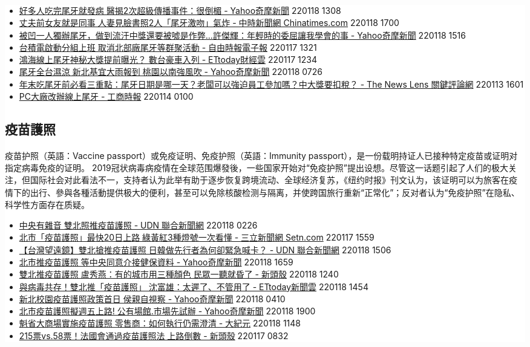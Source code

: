 - [好多人吃完尾牙就發病 醫揭2次超級傳播事件：很倒楣 - Yahoo奇摩新聞](https://tw.news.yahoo.com/%E5%A5%BD%E5%A4%9A%E4%BA%BA%E5%90%83%E5%AE%8C%E5%B0%BE%E7%89%99%E5%B0%B1%E7%99%BC%E7%97%85-%E9%86%AB%E6%8F%AD2%E6%AC%A1%E8%B6%85%E7%B4%9A%E5%82%B3%E6%92%AD%E4%BA%8B%E4%BB%B6-%E5%BE%88%E5%80%92%E6%A5%A3-044903862.html "好多人吃完尾牙就發病 醫揭2次超級傳播事件：很倒楣 - Yahoo奇摩新聞") 220118 1308
- [丈夫前女友就是同事 人妻見臉書照2人「尾牙激吻」氣炸 - 中時新聞網 Chinatimes.com](https://www.chinatimes.com/realtimenews/20220118004012-260402 "丈夫前女友就是同事 人妻見臉書照2人「尾牙激吻」氣炸 - 中時新聞網 Chinatimes.com") 220118 1700
- [被凹一人獨辦尾牙，做到流汗中獎還要被噓是作弊...許傑輝：年輕時的委屈讓我學會的事 - Yahoo奇摩新聞](https://tw.news.yahoo.com/%E8%A2%AB%E5%87%B9-%E4%BA%BA%E7%8D%A8%E8%BE%A6%E5%B0%BE%E7%89%99-%E5%81%9A%E5%88%B0%E6%B5%81%E6%B1%97%E4%B8%AD%E7%8D%8E%E9%82%84%E8%A6%81%E8%A2%AB%E5%99%93%E6%98%AF%E4%BD%9C%E5%BC%8A-%E8%A8%B1%E5%82%91%E8%BC%9D-%E5%B9%B4%E8%BC%95%E6%99%82%E7%9A%84%E5%A7%94%E5%B1%88%E8%AE%93%E6%88%91%E5%AD%B8%E6%9C%83%E7%9A%84%E4%BA%8B-071600862.html "被凹一人獨辦尾牙，做到流汗中獎還要被噓是作弊...許傑輝：年輕時的委屈讓我學會的事 - Yahoo奇摩新聞") 220118 1516
- [台積電啟動分組上班 取消北部廠尾牙等群聚活動 - 自由時報電子報](https://ec.ltn.com.tw/article/breakingnews/3803516 "台積電啟動分組上班 取消北部廠尾牙等群聚活動 - 自由時報電子報") 220117 1321
- [鴻海線上尾牙神秘大獎提前曝光？ 數台豪車入列 - ETtoday財經雲](https://finance.ettoday.net/news/2170972 "鴻海線上尾牙神秘大獎提前曝光？ 數台豪車入列 - ETtoday財經雲") 220117 1234
- [尾牙全台濕涼 新北基宜大雨報到 桃園以南強風吹 - Yahoo奇摩新聞](https://tw.news.yahoo.com/%E5%B0%BE%E7%89%99%E5%85%A8%E5%8F%B0%E6%BF%95%E6%B6%BC-%E6%96%B0%E5%8C%97%E5%9F%BA%E5%AE%9C%E5%A4%A7%E9%9B%A8%E5%A0%B1%E5%88%B0-%E6%A1%83%E5%9C%92%E4%BB%A5%E5%8D%97%E5%BC%B7%E9%A2%A8%E5%90%B9-232618984.html "尾牙全台濕涼 新北基宜大雨報到 桃園以南強風吹 - Yahoo奇摩新聞") 220118 0726
- [年末吃尾牙前必看三重點：尾牙日期是哪一天？老闆可以強迫員工參加嗎？中大獎要扣稅？ - The News Lens 關鍵評論網](https://www.thenewslens.com/article/159032 "年末吃尾牙前必看三重點：尾牙日期是哪一天？老闆可以強迫員工參加嗎？中大獎要扣稅？ - The News Lens 關鍵評論網") 220113 1601
- [PC大廠改辦線上尾牙 - 工商時報](https://ctee.com.tw/news/tech/581050.html "PC大廠改辦線上尾牙 - 工商時報") 220114 0100

## 疫苗護照

疫苗护照（英語：Vaccine passport）或免疫证明、免疫护照（英語：Immunity passport），是一份载明持证人已接种特定疫苗或证明对指定病毒免疫的证明。
2019冠状病毒病疫情在全球范围爆發後，一些国家开始对“免疫护照”提出设想。尽管这一话题引起了人们的极大关注，但国际社会对此看法不一，支持者认为此举有助于逐步恢复跨境流动、全球经济复苏，《纽约时报》刊文认为，该证明可以为旅客在疫情下的出行、參與各種活動提供极大的便利，甚至可以免除核酸检测与隔离，并使跨国旅行重新“正常化”；反对者认为“免疫护照”在隐私、科学性方面存在质疑。
- [中央有雜音 雙北照推疫苗護照 - UDN 聯合新聞網](https://udn.com/news/story/122190/6040822 "中央有雜音 雙北照推疫苗護照 - UDN 聯合新聞網") 220118 0226
- [北市「疫苗護照」最快20日上路 綠黃紅3種燈號一次看懂 - 三立新聞網 Setn.com](https://www.setn.com/News.aspx?NewsID=1058966 "北市「疫苗護照」最快20日上路 綠黃紅3種燈號一次看懂 - 三立新聞網 Setn.com") 220117 1559
- [【台灣望遠鏡】雙北搶推疫苗護照 日韓做先行者為何卻緊急喊卡？ - UDN 聯合新聞網](https://vip.udn.com/vip/story/121937/6041920 "【台灣望遠鏡】雙北搶推疫苗護照 日韓做先行者為何卻緊急喊卡？ - UDN 聯合新聞網") 220118 1506
- [北市推疫苗護照 等中央同意介接健保資料 - Yahoo奇摩新聞](https://tw.news.yahoo.com/%E5%8C%97%E5%B8%82%E6%8E%A8%E7%96%AB%E8%8B%97%E8%AD%B7%E7%85%A7-%E7%AD%89%E4%B8%AD%E5%A4%AE%E5%90%8C%E6%84%8F%E4%BB%8B%E6%8E%A5%E5%81%A5%E4%BF%9D%E8%B3%87%E6%96%99-085919059.html "北市推疫苗護照 等中央同意介接健保資料 - Yahoo奇摩新聞") 220118 1659
- [雙北推疫苗護照 盧秀燕：有的城市用三種顏色 民眾一聽就昏了 - 新頭殼](https://newtalk.tw/news/view/2022-01-18/698098 "雙北推疫苗護照 盧秀燕：有的城市用三種顏色 民眾一聽就昏了 - 新頭殼") 220118 1240
- [與病毒共存！雙北推「疫苗護照」 沈富雄：太遲了、不管用了 - ETtoday新聞雲](https://www.ettoday.net/news/20220118/2171946.htm "與病毒共存！雙北推「疫苗護照」 沈富雄：太遲了、不管用了 - ETtoday新聞雲") 220118 1454
- [新北校園疫苗護照政策首日 侯親自視察 - Yahoo奇摩新聞](https://tw.news.yahoo.com/%E6%96%B0%E5%8C%97%E6%A0%A1%E5%9C%92%E7%96%AB%E8%8B%97%E8%AD%B7%E7%85%A7%E6%94%BF%E7%AD%96%E9%A6%96%E6%97%A5-%E4%BE%AF%E8%A6%AA%E8%87%AA%E8%A6%96%E5%AF%9F-201000571.html "新北校園疫苗護照政策首日 侯親自視察 - Yahoo奇摩新聞") 220118 0410
- [北市疫苗護照擬週五上路! 公有場館.市場先試辦 - Yahoo奇摩新聞](https://tw.news.yahoo.com/%E5%8C%97%E5%B8%82%E7%96%AB%E8%8B%97%E8%AD%B7%E7%85%A7%E6%93%AC%E9%80%B1%E4%BA%94%E4%B8%8A%E8%B7%AF-%E5%85%AC%E6%9C%89%E5%A0%B4%E9%A4%A8-%E5%B8%82%E5%A0%B4%E5%85%88%E8%A9%A6%E8%BE%A6-110002125.html "北市疫苗護照擬週五上路! 公有場館.市場先試辦 - Yahoo奇摩新聞") 220118 1900
- [魁省大商場實施疫苗護照 零售商：如何執行仍需澄清 - 大紀元](https://www.epochtimes.com/b5/22/1/18/n13512202.htm "魁省大商場實施疫苗護照 零售商：如何執行仍需澄清 - 大紀元") 220118 1148
- [215票vs.58票！法國會通過疫苗護照法 上路倒數 - 新頭殼](https://newtalk.tw/news/view/2022-01-17/697455 "215票vs.58票！法國會通過疫苗護照法 上路倒數 - 新頭殼") 220117 0832
